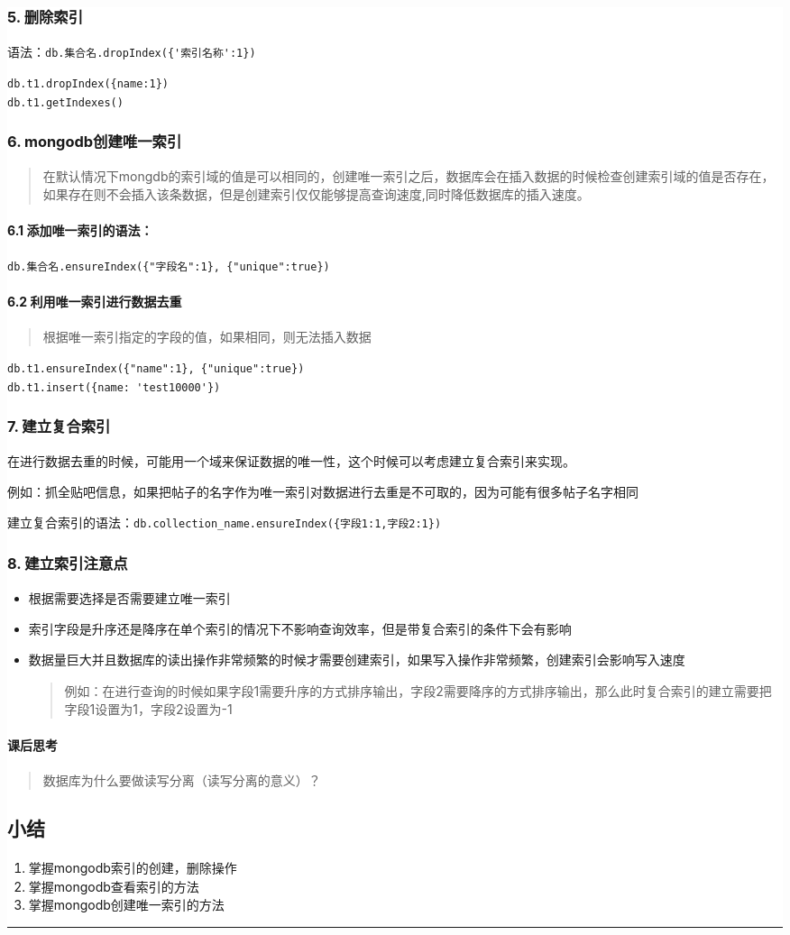 ### 5. 删除索引
语法：`db.集合名.dropIndex({'索引名称':1})`
```
db.t1.dropIndex({name:1})
db.t1.getIndexes()
```

### 6. mongodb创建唯一索引
> 在默认情况下mongdb的索引域的值是可以相同的，创建唯一索引之后，数据库会在插入数据的时候检查创建索引域的值是否存在，如果存在则不会插入该条数据，但是创建索引仅仅能够提高查询速度,同时降低数据库的插入速度。

#### 6.1 添加唯一索引的语法：
```
db.集合名.ensureIndex({"字段名":1}, {"unique":true})
```

#### 6.2 利用唯一索引进行数据去重
> 根据唯一索引指定的字段的值，如果相同，则无法插入数据
```
db.t1.ensureIndex({"name":1}, {"unique":true})
db.t1.insert({name: 'test10000'})
```

### 7. 建立复合索引
在进行数据去重的时候，可能用一个域来保证数据的唯一性，这个时候可以考虑建立复合索引来实现。

例如：抓全贴吧信息，如果把帖子的名字作为唯一索引对数据进行去重是不可取的，因为可能有很多帖子名字相同

建立复合索引的语法：`db.collection_name.ensureIndex({字段1:1,字段2:1})`

### 8. 建立索引注意点
- 根据需要选择是否需要建立唯一索引
- 索引字段是升序还是降序在单个索引的情况下不影响查询效率，但是带复合索引的条件下会有影响
- 数据量巨大并且数据库的读出操作非常频繁的时候才需要创建索引，如果写入操作非常频繁，创建索引会影响写入速度

  > 例如：在进行查询的时候如果字段1需要升序的方式排序输出，字段2需要降序的方式排序输出，那么此时复合索引的建立需要把字段1设置为1，字段2设置为-1

#### 课后思考

> 数据库为什么要做读写分离（读写分离的意义）？

## 小结
  1. 掌握mongodb索引的创建，删除操作
  2. 掌握mongodb查看索引的方法
  3. 掌握mongodb创建唯一索引的方法

----
